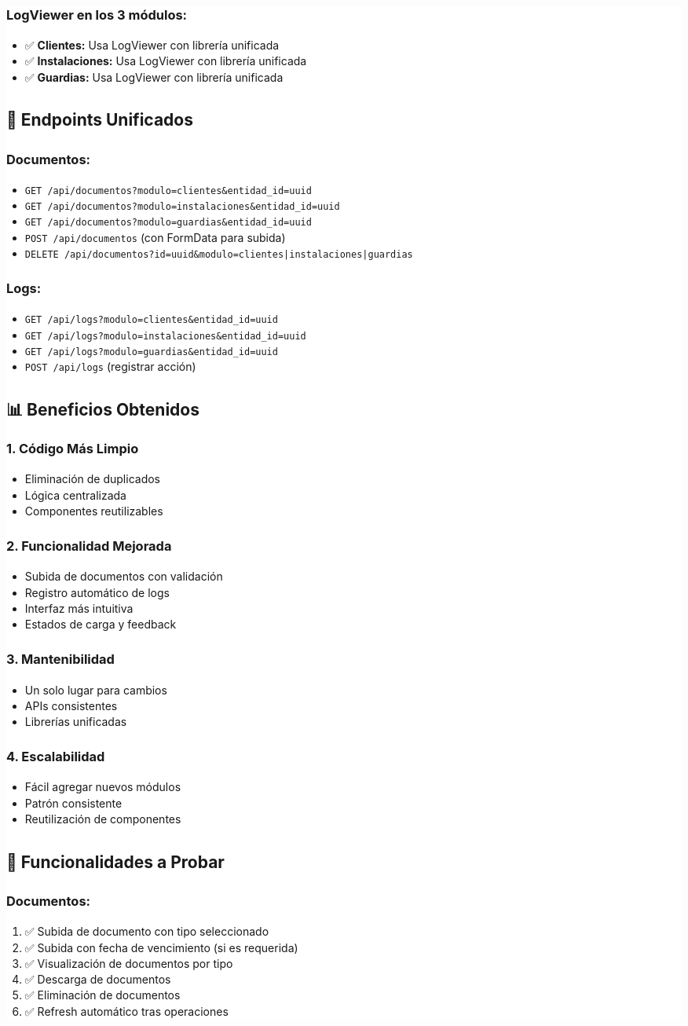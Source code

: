 ### LogViewer en los 3 módulos:
- ✅ **Clientes:** Usa LogViewer con librería unificada
- ✅ **Instalaciones:** Usa LogViewer con librería unificada
- ✅ **Guardias:** Usa LogViewer con librería unificada

## 🔗 Endpoints Unificados

### Documentos:
- `GET /api/documentos?modulo=clientes&entidad_id=uuid`
- `GET /api/documentos?modulo=instalaciones&entidad_id=uuid`
- `GET /api/documentos?modulo=guardias&entidad_id=uuid`
- `POST /api/documentos` (con FormData para subida)
- `DELETE /api/documentos?id=uuid&modulo=clientes|instalaciones|guardias`

### Logs:
- `GET /api/logs?modulo=clientes&entidad_id=uuid`
- `GET /api/logs?modulo=instalaciones&entidad_id=uuid`
- `GET /api/logs?modulo=guardias&entidad_id=uuid`
- `POST /api/logs` (registrar acción)

## 📊 Beneficios Obtenidos

### 1. Código Más Limpio
- Eliminación de duplicados
- Lógica centralizada
- Componentes reutilizables

### 2. Funcionalidad Mejorada
- Subida de documentos con validación
- Registro automático de logs
- Interfaz más intuitiva
- Estados de carga y feedback

### 3. Mantenibilidad
- Un solo lugar para cambios
- APIs consistentes
- Librerías unificadas

### 4. Escalabilidad
- Fácil agregar nuevos módulos
- Patrón consistente
- Reutilización de componentes

## 🧪 Funcionalidades a Probar

### Documentos:
1. ✅ Subida de documento con tipo seleccionado
2. ✅ Subida con fecha de vencimiento (si es requerida)
3. ✅ Visualización de documentos por tipo
4. ✅ Descarga de documentos
5. ✅ Eliminación de documentos
6. ✅ Refresh automático tras operaciones
